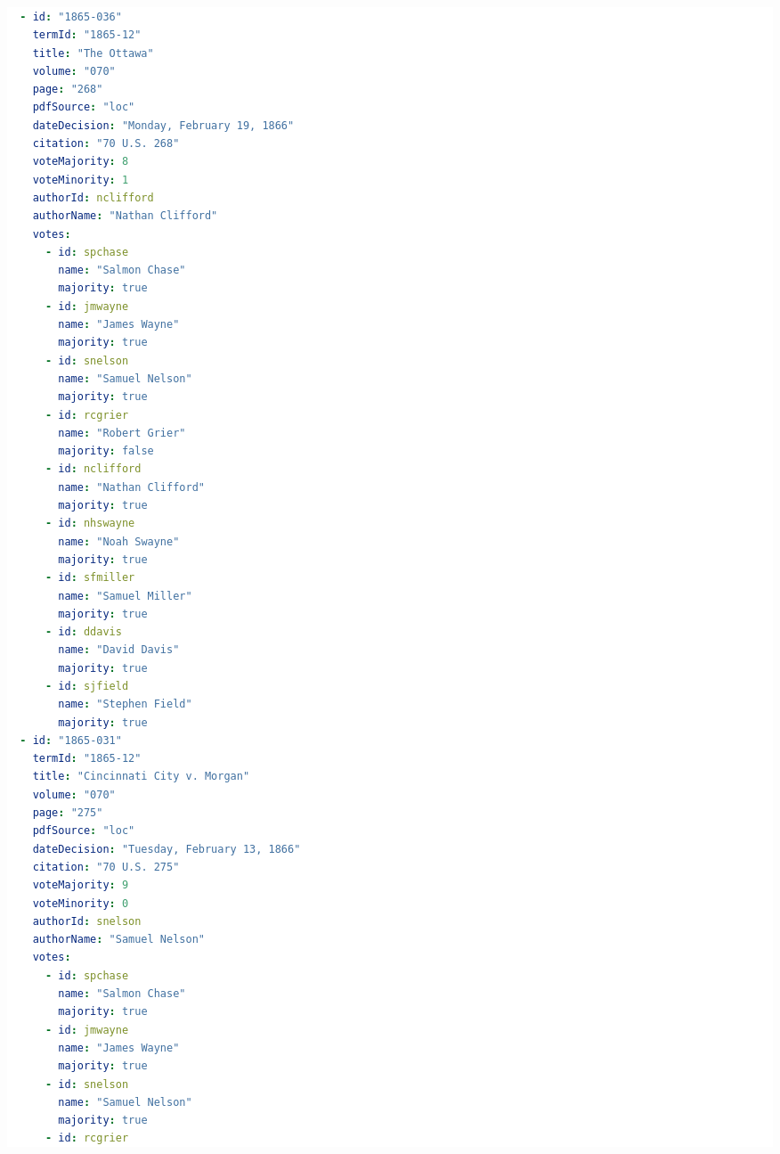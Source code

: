 ```yaml
  - id: "1865-036"
    termId: "1865-12"
    title: "The Ottawa"
    volume: "070"
    page: "268"
    pdfSource: "loc"
    dateDecision: "Monday, February 19, 1866"
    citation: "70 U.S. 268"
    voteMajority: 8
    voteMinority: 1
    authorId: nclifford
    authorName: "Nathan Clifford"
    votes:
      - id: spchase
        name: "Salmon Chase"
        majority: true
      - id: jmwayne
        name: "James Wayne"
        majority: true
      - id: snelson
        name: "Samuel Nelson"
        majority: true
      - id: rcgrier
        name: "Robert Grier"
        majority: false
      - id: nclifford
        name: "Nathan Clifford"
        majority: true
      - id: nhswayne
        name: "Noah Swayne"
        majority: true
      - id: sfmiller
        name: "Samuel Miller"
        majority: true
      - id: ddavis
        name: "David Davis"
        majority: true
      - id: sjfield
        name: "Stephen Field"
        majority: true
  - id: "1865-031"
    termId: "1865-12"
    title: "Cincinnati City v. Morgan"
    volume: "070"
    page: "275"
    pdfSource: "loc"
    dateDecision: "Tuesday, February 13, 1866"
    citation: "70 U.S. 275"
    voteMajority: 9
    voteMinority: 0
    authorId: snelson
    authorName: "Samuel Nelson"
    votes:
      - id: spchase
        name: "Salmon Chase"
        majority: true
      - id: jmwayne
        name: "James Wayne"
        majority: true
      - id: snelson
        name: "Samuel Nelson"
        majority: true
      - id: rcgrier
```